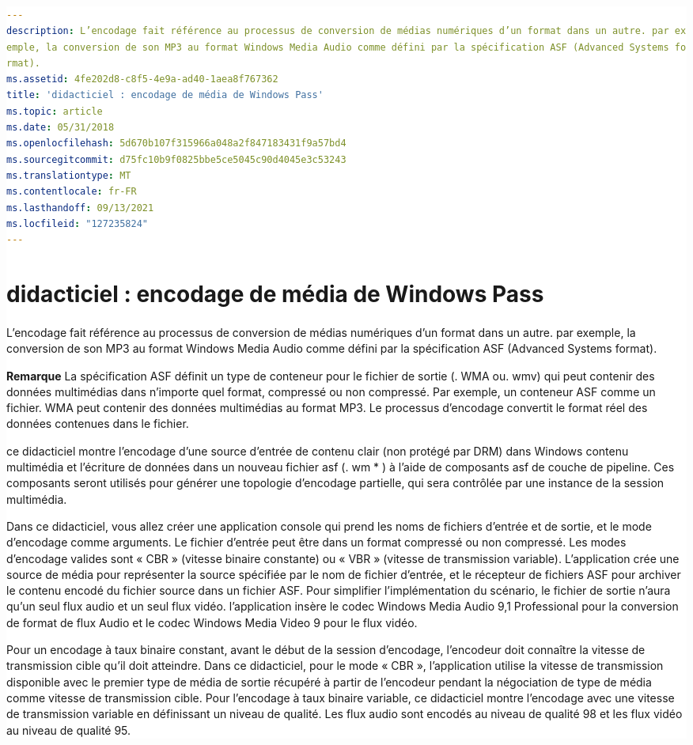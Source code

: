 ```yaml
---
description: L’encodage fait référence au processus de conversion de médias numériques d’un format dans un autre. par exemple, la conversion de son MP3 au format Windows Media Audio comme défini par la spécification ASF (Advanced Systems format).
ms.assetid: 4fe202d8-c8f5-4e9a-ad40-1aea8f767362
title: 'didacticiel : encodage de média de Windows Pass'
ms.topic: article
ms.date: 05/31/2018
ms.openlocfilehash: 5d670b107f315966a048a2f847183431f9a57bd4
ms.sourcegitcommit: d75fc10b9f0825bbe5ce5045c90d4045e3c53243
ms.translationtype: MT
ms.contentlocale: fr-FR
ms.lasthandoff: 09/13/2021
ms.locfileid: "127235824"
---
```

# <a name="tutorial-1-pass-windows-media-encoding"></a>didacticiel : encodage de média de Windows Pass

L’encodage fait référence au processus de conversion de médias numériques d’un format dans un autre. par exemple, la conversion de son MP3 au format Windows Media Audio comme défini par la spécification ASF (Advanced Systems format).

**Remarque**  La spécification ASF définit un type de conteneur pour le fichier de sortie (. WMA ou. wmv) qui peut contenir des données multimédias dans n’importe quel format, compressé ou non compressé. Par exemple, un conteneur ASF comme un fichier. WMA peut contenir des données multimédias au format MP3. Le processus d’encodage convertit le format réel des données contenues dans le fichier.

ce didacticiel montre l’encodage d’une source d’entrée de contenu clair (non protégé par DRM) dans Windows contenu multimédia et l’écriture de données dans un nouveau fichier asf (. wm \* ) à l’aide de composants asf de couche de pipeline. Ces composants seront utilisés pour générer une topologie d’encodage partielle, qui sera contrôlée par une instance de la session multimédia.

Dans ce didacticiel, vous allez créer une application console qui prend les noms de fichiers d’entrée et de sortie, et le mode d’encodage comme arguments. Le fichier d’entrée peut être dans un format compressé ou non compressé. Les modes d’encodage valides sont « CBR » (vitesse binaire constante) ou « VBR » (vitesse de transmission variable). L’application crée une source de média pour représenter la source spécifiée par le nom de fichier d’entrée, et le récepteur de fichiers ASF pour archiver le contenu encodé du fichier source dans un fichier ASF. Pour simplifier l’implémentation du scénario, le fichier de sortie n’aura qu’un seul flux audio et un seul flux vidéo. l’application insère le codec Windows Media Audio 9,1 Professional pour la conversion de format de flux Audio et le codec Windows Media Video 9 pour le flux vidéo.

Pour un encodage à taux binaire constant, avant le début de la session d’encodage, l’encodeur doit connaître la vitesse de transmission cible qu’il doit atteindre. Dans ce didacticiel, pour le mode « CBR », l’application utilise la vitesse de transmission disponible avec le premier type de média de sortie récupéré à partir de l’encodeur pendant la négociation de type de média comme vitesse de transmission cible. Pour l’encodage à taux binaire variable, ce didacticiel montre l’encodage avec une vitesse de transmission variable en définissant un niveau de qualité. Les flux audio sont encodés au niveau de qualité 98 et les flux vidéo au niveau de qualité 95.
